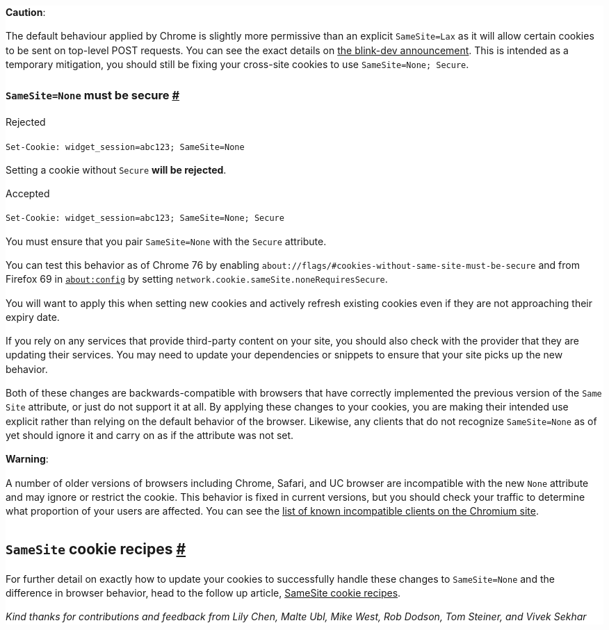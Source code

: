 **Caution**:

The default behaviour applied by Chrome is slightly more permissive than an explicit `SameSite=Lax` as it will allow certain cookies to be sent on top-level POST requests. You can see the exact details on [the blink-dev announcement](https://groups.google.com/a/chromium.org/d/msg/blink-dev/AknSSyQTGYs/YKBxPCScCwAJ). This is intended as a temporary mitigation, you should still be fixing your cross-site cookies to use `SameSite=None; Secure`.

### `SameSite=None` must be secure [#](#samesitenone-must-be-secure)

Rejected

    Set-Cookie: widget_session=abc123; SameSite=None

Setting a cookie without `Secure` **will be rejected**.

Accepted

    Set-Cookie: widget_session=abc123; SameSite=None; Secure

You must ensure that you pair `SameSite=None` with the `Secure` attribute.

You can test this behavior as of Chrome 76 by enabling `about://flags/#cookies-without-same-site-must-be-secure` and from Firefox 69 in [`about:config`](http://kb.mozillazine.org/About:config) by setting `network.cookie.sameSite.noneRequiresSecure`.

You will want to apply this when setting new cookies and actively refresh existing cookies even if they are not approaching their expiry date.

If you rely on any services that provide third-party content on your site, you should also check with the provider that they are updating their services. You may need to update your dependencies or snippets to ensure that your site picks up the new behavior.

Both of these changes are backwards-compatible with browsers that have correctly implemented the previous version of the `SameSite` attribute, or just do not support it at all. By applying these changes to your cookies, you are making their intended use explicit rather than relying on the default behavior of the browser. Likewise, any clients that do not recognize `SameSite=None` as of yet should ignore it and carry on as if the attribute was not set.

**Warning**:

A number of older versions of browsers including Chrome, Safari, and UC browser are incompatible with the new `None` attribute and may ignore or restrict the cookie. This behavior is fixed in current versions, but you should check your traffic to determine what proportion of your users are affected. You can see the [list of known incompatible clients on the Chromium site](https://www.chromium.org/updates/same-site/incompatible-clients).

## `SameSite` cookie recipes [#](#samesite-cookie-recipes)

For further detail on exactly how to update your cookies to successfully handle these changes to `SameSite=None` and the difference in browser behavior, head to the follow up article, [SameSite cookie recipes](chrome-extension://cjedbglnccaioiolemnfhjncicchinao/samesite-cookie-recipes).

_Kind thanks for contributions and feedback from Lily Chen, Malte Ubl, Mike West, Rob Dodson, Tom Steiner, and Vivek Sekhar_
